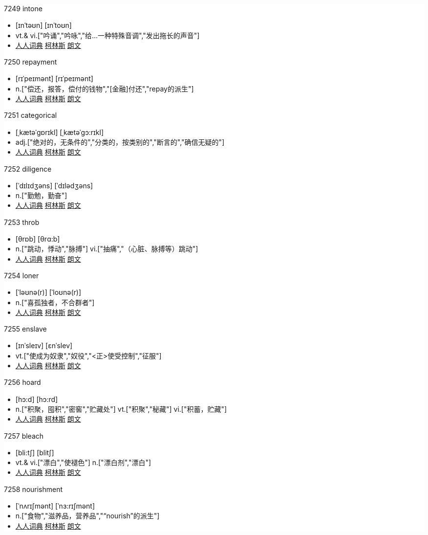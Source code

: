 7249 intone 
- [ɪnˈtəʊn]  [ɪnˈtoʊn] 
- vt.& vi.["吟诵","吟咏","给…一种特殊音调","发出拖长的声音"]   
- [人人词典](https://www.91dict.com/words?w=intone) [柯林斯](https://www.collinsdictionary.com/zh/dictionary/english/intone) [朗文](https://www.ldoceonline.com/dictionary/intone) 

7250 repayment 
- [rɪˈpeɪmənt]  [rɪˈpeɪmənt] 
- n.["偿还，报答，偿付的钱物","[金融]付还","repay的派生"]   
- [人人词典](https://www.91dict.com/words?w=repayment) [柯林斯](https://www.collinsdictionary.com/zh/dictionary/english/repayment) [朗文](https://www.ldoceonline.com/dictionary/repayment) 

7251 categorical 
- [ˌkætəˈgɒrɪkl]  [ˌkætəˈgɔ:rɪkl] 
- adj.["绝对的，无条件的","分类的，按类别的","断言的","确信无疑的"]   
- [人人词典](https://www.91dict.com/words?w=categorical) [柯林斯](https://www.collinsdictionary.com/zh/dictionary/english/categorical) [朗文](https://www.ldoceonline.com/dictionary/categorical) 

7252 diligence 
- [ˈdɪlɪdʒəns]  [ˈdɪlədʒəns] 
- n.["勤勉，勤奋"]   
- [人人词典](https://www.91dict.com/words?w=diligence) [柯林斯](https://www.collinsdictionary.com/zh/dictionary/english/diligence) [朗文](https://www.ldoceonline.com/dictionary/diligence) 

7253 throb 
- [θrɒb]  [θrɑ:b] 
- n.["跳动，悸动","脉搏"]  vi.["抽痛","（心脏、脉搏等）跳动"]   
- [人人词典](https://www.91dict.com/words?w=throb) [柯林斯](https://www.collinsdictionary.com/zh/dictionary/english/throb) [朗文](https://www.ldoceonline.com/dictionary/throb) 

7254 loner 
- [ˈləʊnə(r)]  [ˈloʊnə(r)] 
- n.["喜孤独者，不合群者"]   
- [人人词典](https://www.91dict.com/words?w=loner) [柯林斯](https://www.collinsdictionary.com/zh/dictionary/english/loner) [朗文](https://www.ldoceonline.com/dictionary/loner) 

7255 enslave 
- [ɪnˈsleɪv]  [ɛnˈslev] 
- vt.["使成为奴隶","奴役","<正>使受控制","征服"]   
- [人人词典](https://www.91dict.com/words?w=enslave) [柯林斯](https://www.collinsdictionary.com/zh/dictionary/english/enslave) [朗文](https://www.ldoceonline.com/dictionary/enslave) 

7256 hoard 
- [hɔ:d]  [hɔ:rd] 
- n.["积聚，囤积","密窖","贮藏处"]  vt.["积聚","秘藏"]  vi.["积蓄，贮藏"]   
- [人人词典](https://www.91dict.com/words?w=hoard) [柯林斯](https://www.collinsdictionary.com/zh/dictionary/english/hoard) [朗文](https://www.ldoceonline.com/dictionary/hoard) 

7257 bleach 
- [bli:tʃ]  [blitʃ] 
- vt.& vi.["漂白","使褪色"]  n.["漂白剂","漂白"]   
- [人人词典](https://www.91dict.com/words?w=bleach) [柯林斯](https://www.collinsdictionary.com/zh/dictionary/english/bleach) [朗文](https://www.ldoceonline.com/dictionary/bleach) 

7258 nourishment 
- [ˈnʌrɪʃmənt]  [ˈnɜ:rɪʃmənt] 
- n.["食物","滋养品，营养品","“nourish”的派生"]   
- [人人词典](https://www.91dict.com/words?w=nourishment) [柯林斯](https://www.collinsdictionary.com/zh/dictionary/english/nourishment) [朗文](https://www.ldoceonline.com/dictionary/nourishment) 
